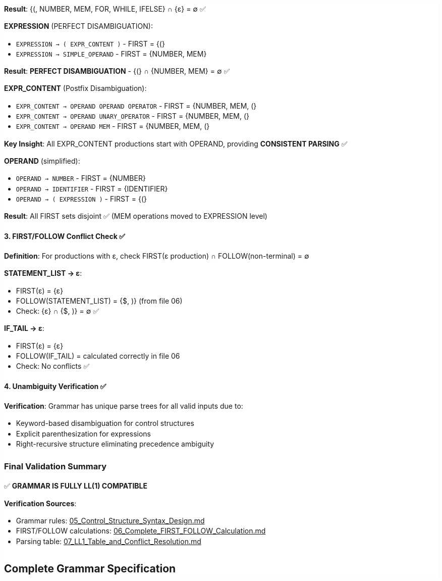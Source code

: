 **Result**: {(, NUMBER, MEM, FOR, WHILE, IFELSE} ∩ {ε} = ∅ ✅

**EXPRESSION** (PERFECT DISAMBIGUATION):
- `EXPRESSION → ( EXPR_CONTENT )` - FIRST = {(}
- `EXPRESSION → SIMPLE_OPERAND` - FIRST = {NUMBER, MEM}

**Result**: **PERFECT DISAMBIGUATION** - {(} ∩ {NUMBER, MEM} = ∅ ✅

**EXPR_CONTENT** (Postfix Disambiguation):
- `EXPR_CONTENT → OPERAND OPERAND OPERATOR` - FIRST = {NUMBER, MEM, (}
- `EXPR_CONTENT → OPERAND UNARY_OPERATOR` - FIRST = {NUMBER, MEM, (}
- `EXPR_CONTENT → OPERAND MEM` - FIRST = {NUMBER, MEM, (}

**Key Insight**: All EXPR_CONTENT productions start with OPERAND, providing **CONSISTENT PARSING** ✅

**OPERAND** (simplified):
- `OPERAND → NUMBER` - FIRST = {NUMBER}
- `OPERAND → IDENTIFIER` - FIRST = {IDENTIFIER}
- `OPERAND → ( EXPRESSION )` - FIRST = {(}

**Result**: All FIRST sets disjoint ✅ (MEM operations moved to EXPRESSION level)

#### 3. FIRST/FOLLOW Conflict Check ✅

**Definition**: For productions with ε, check FIRST(ε production) ∩ FOLLOW(non-terminal) = ∅

**STATEMENT_LIST → ε**:
- FIRST(ε) = {ε}
- FOLLOW(STATEMENT_LIST) = {$, )} (from file 06)
- Check: {ε} ∩ {$, )} = ∅ ✅

**IF_TAIL → ε**:
- FIRST(ε) = {ε}
- FOLLOW(IF_TAIL) = calculated correctly in file 06
- Check: No conflicts ✅

#### 4. Unambiguity Verification ✅

**Verification**: Grammar has unique parse trees for all valid inputs due to:
- Keyword-based disambiguation for control structures
- Explicit parenthesization for expressions
- Right-recursive structure eliminating precedence ambiguity

### Final Validation Summary

✅ **GRAMMAR IS FULLY LL(1) COMPATIBLE**

**Verification Sources**:
- Grammar rules: [05_Control_Structure_Syntax_Design.md](./05_Control_Structure_Syntax_Design.md)
- FIRST/FOLLOW calculations: [06_Complete_FIRST_FOLLOW_Calculation.md](./06_Complete_FIRST_FOLLOW_Calculation.md)
- Parsing table: [07_LL1_Table_and_Conflict_Resolution.md](./07_LL1_Table_and_Conflict_Resolution.md)

## Complete Grammar Specification
